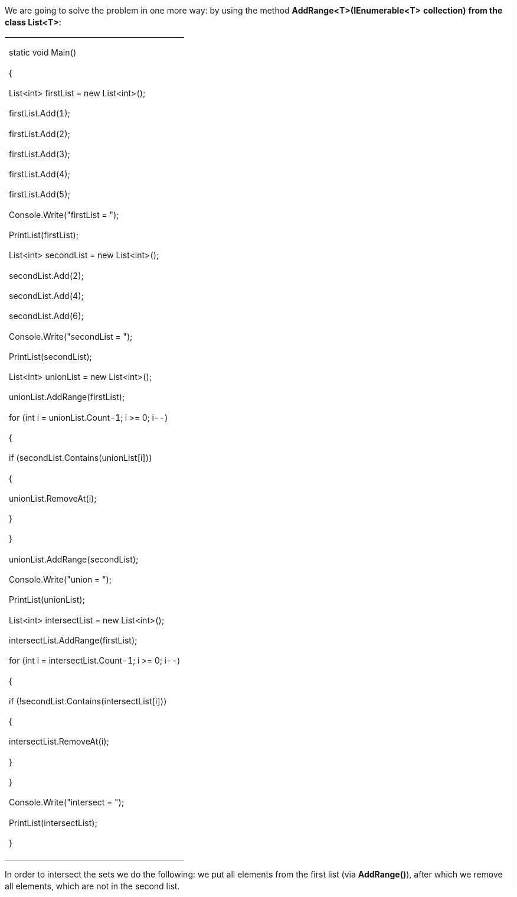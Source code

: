 We are going to solve the problem in one more way: by using the method **AddRange\<T\>(IEnumerable\<T\>** **collection)** **from the class List\<T\>**:

<table>
<tbody>
<tr class="odd">
<td><p>static void Main()</p>
<p>{</p>
<p>List&lt;int&gt; firstList = new List&lt;int&gt;();</p>
<p>firstList.Add(1);</p>
<p>firstList.Add(2);</p>
<p>firstList.Add(3);</p>
<p>firstList.Add(4);</p>
<p>firstList.Add(5);</p>
<p>Console.Write("firstList = ");</p>
<p>PrintList(firstList);</p>
<p>List&lt;int&gt; secondList = new List&lt;int&gt;();</p>
<p>secondList.Add(2);</p>
<p>secondList.Add(4);</p>
<p>secondList.Add(6);</p>
<p>Console.Write("secondList = ");</p>
<p>PrintList(secondList);</p>
<p>List&lt;int&gt; unionList = new List&lt;int&gt;();</p>
<p>unionList.AddRange(firstList);</p>
<p>for (int i = unionList.Count-1; i &gt;= 0; i--)</p>
<p>{</p>
<p>if (secondList.Contains(unionList[i]))</p>
<p>{</p>
<p>unionList.RemoveAt(i);</p>
<p>}</p>
<p>}</p>
<p>unionList.AddRange(secondList);</p>
<p>Console.Write("union = ");</p>
<p>PrintList(unionList);</p>
<p>List&lt;int&gt; intersectList = new List&lt;int&gt;();</p>
<p>intersectList.AddRange(firstList);</p>
<p>for (int i = intersectList.Count-1; i &gt;= 0; i--)</p>
<p>{</p>
<p>if (!secondList.Contains(intersectList[i]))</p>
<p>{</p>
<p>intersectList.RemoveAt(i);</p>
<p>}</p>
<p>}</p>
<p>Console.Write("intersect = ");</p>
<p>PrintList(intersectList);</p>
<p>}</p></td>
</tr>
</tbody>
</table>

In order to intersect the sets we do the following: we put all elements from the first list (via **AddRange()**), after which we remove all elements, which are not in the second list.
